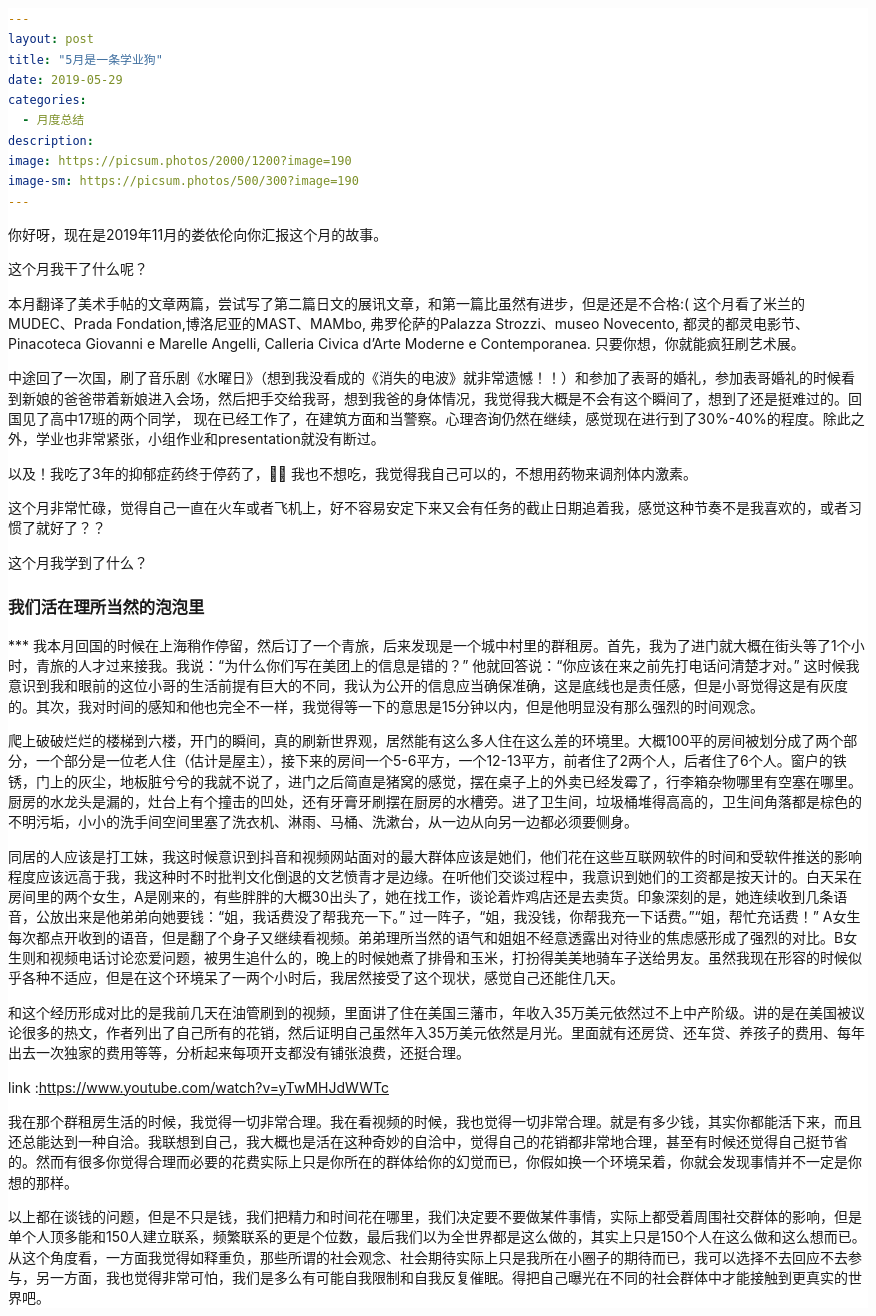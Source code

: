 ```yaml
---
layout: post
title: "5月是一条学业狗"
date: 2019-05-29
categories:
  - 月度总结
description:
image: https://picsum.photos/2000/1200?image=190
image-sm: https://picsum.photos/500/300?image=190
---
```

你好呀，现在是2019年11月的娄依伦向你汇报这个月的故事。

这个月我干了什么呢？

本月翻译了美术手帖的文章两篇，尝试写了第二篇日文的展讯文章，和第一篇比虽然有进步，但是还是不合格:( 这个月看了米兰的MUDEC、Prada Fondation,博洛尼亚的MAST、MAMbo, 弗罗伦萨的Palazza Strozzi、museo Novecento, 都灵的都灵电影节、Pinacoteca Giovanni e Marelle Angelli, Calleria Civica d’Arte Moderne e Contemporanea. 只要你想，你就能疯狂刷艺术展。

中途回了一次国，刷了音乐剧《水曜日》（想到我没看成的《消失的电波》就非常遗憾！！）和参加了表哥的婚礼，参加表哥婚礼的时候看到新娘的爸爸带着新娘进入会场，然后把手交给我哥，想到我爸的身体情况，我觉得我大概是不会有这个瞬间了，想到了还是挺难过的。回国见了高中17班的两个同学， 现在已经工作了，在建筑方面和当警察。心理咨询仍然在继续，感觉现在进行到了30%-40%的程度。除此之外，学业也非常紧张，小组作业和presentation就没有断过。

以及！我吃了3年的抑郁症药终于停药了，👏👏 我也不想吃，我觉得我自己可以的，不想用药物来调剂体内激素。

这个月非常忙碌，觉得自己一直在火车或者飞机上，好不容易安定下来又会有任务的截止日期追着我，感觉这种节奏不是我喜欢的，或者习惯了就好了？？

这个月我学到了什么？

<h3>我们活在理所当然的泡泡里</h3>
***
我本月回国的时候在上海稍作停留，然后订了一个青旅，后来发现是一个城中村里的群租房。首先，我为了进门就大概在街头等了1个小时，青旅的人才过来接我。我说：“为什么你们写在美团上的信息是错的？” 他就回答说：“你应该在来之前先打电话问清楚才对。” 这时候我意识到我和眼前的这位小哥的生活前提有巨大的不同，我认为公开的信息应当确保准确，这是底线也是责任感，但是小哥觉得这是有灰度的。其次，我对时间的感知和他也完全不一样，我觉得等一下的意思是15分钟以内，但是他明显没有那么强烈的时间观念。

爬上破破烂烂的楼梯到六楼，开门的瞬间，真的刷新世界观，居然能有这么多人住在这么差的环境里。大概100平的房间被划分成了两个部分，一个部分是一位老人住（估计是屋主），接下来的房间一个5-6平方，一个12-13平方，前者住了2两个人，后者住了6个人。窗户的铁锈，门上的灰尘，地板脏兮兮的我就不说了，进门之后简直是猪窝的感觉，摆在桌子上的外卖已经发霉了，行李箱杂物哪里有空塞在哪里。厨房的水龙头是漏的，灶台上有个撞击的凹处，还有牙膏牙刷摆在厨房的水槽旁。进了卫生间，垃圾桶堆得高高的，卫生间角落都是棕色的不明污垢，小小的洗手间空间里塞了洗衣机、淋雨、马桶、洗漱台，从一边从向另一边都必须要侧身。

同居的人应该是打工妹，我这时候意识到抖音和视频网站面对的最大群体应该是她们，他们花在这些互联网软件的时间和受软件推送的影响程度应该远高于我，我这种时不时批判文化倒退的文艺愤青才是边缘。在听他们交谈过程中，我意识到她们的工资都是按天计的。白天呆在房间里的两个女生，A是刚来的，有些胖胖的大概30出头了，她在找工作，谈论着炸鸡店还是去卖货。印象深刻的是，她连续收到几条语音，公放出来是他弟弟向她要钱：“姐，我话费没了帮我充一下。” 过一阵子，“姐，我没钱，你帮我充一下话费。”“姐，帮忙充话费！” A女生每次都点开收到的语音，但是翻了个身子又继续看视频。弟弟理所当然的语气和姐姐不经意透露出对待业的焦虑感形成了强烈的对比。B女生则和视频电话讨论恋爱问题，被男生追什么的，晚上的时候她煮了排骨和玉米，打扮得美美地骑车子送给男友。虽然我现在形容的时候似乎各种不适应，但是在这个环境呆了一两个小时后，我居然接受了这个现状，感觉自己还能住几天。

和这个经历形成对比的是我前几天在油管刷到的视频，里面讲了住在美国三藩市，年收入35万美元依然过不上中产阶级。讲的是在美国被议论很多的热文，作者列出了自己所有的花销，然后证明自己虽然年入35万美元依然是月光。里面就有还房贷、还车贷、养孩子的费用、每年出去一次独家的费用等等，分析起来每项开支都没有铺张浪费，还挺合理。

link :<a href="https://www.youtube.com/watch?v=yTwMHJdWWTc">https://www.youtube.com/watch?v=yTwMHJdWWTc</a>

我在那个群租房生活的时候，我觉得一切非常合理。我在看视频的时候，我也觉得一切非常合理。就是有多少钱，其实你都能活下来，而且还总能达到一种自洽。我联想到自己，我大概也是活在这种奇妙的自洽中，觉得自己的花销都非常地合理，甚至有时候还觉得自己挺节省的。然而有很多你觉得合理而必要的花费实际上只是你所在的群体给你的幻觉而已，你假如换一个环境呆着，你就会发现事情并不一定是你想的那样。

以上都在谈钱的问题，但是不只是钱，我们把精力和时间花在哪里，我们决定要不要做某件事情，实际上都受着周围社交群体的影响，但是单个人顶多能和150人建立联系，频繁联系的更是个位数，最后我们以为全世界都是这么做的，其实上只是150个人在这么做和这么想而已。从这个角度看，一方面我觉得如释重负，那些所谓的社会观念、社会期待实际上只是我所在小圈子的期待而已，我可以选择不去回应不去参与，另一方面，我也觉得非常可怕，我们是多么有可能自我限制和自我反复催眠。得把自己曝光在不同的社会群体中才能接触到更真实的世界吧。

